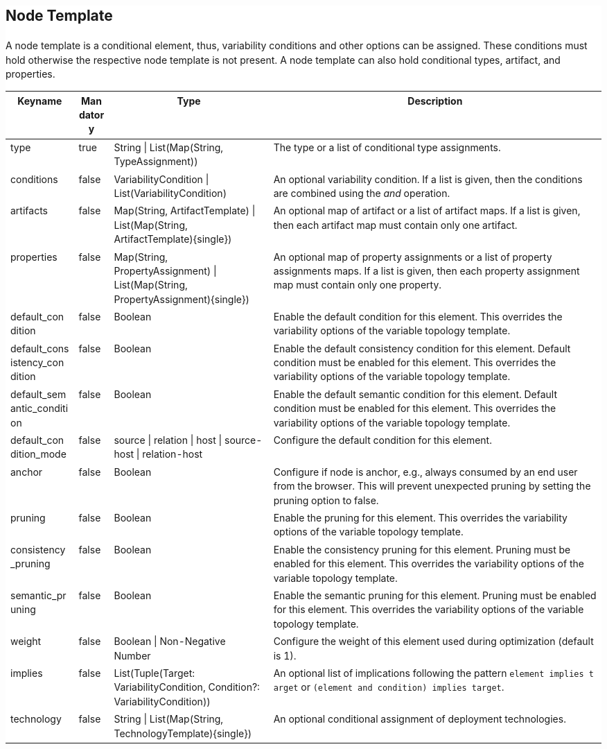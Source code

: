 ## Node Template

A node template is a conditional element, thus, variability conditions and other options can be assigned.
These conditions must hold otherwise the respective node template is not present.
A node template can also hold conditional types, artifact, and properties.

| Keyname                       | Mandatory | Type                                                                                 | Description                                                                                                                                                                              |
|-------------------------------|-----------|--------------------------------------------------------------------------------------|------------------------------------------------------------------------------------------------------------------------------------------------------------------------------------------|
| type                          | true      | String &#124; List(Map(String, TypeAssignment))                                      | The type or a list of conditional type assignments.                                                                                                                                      |
| conditions                    | false     | VariabilityCondition &#124; List(VariabilityCondition)                               | An optional variability condition. If a list is given, then the conditions are combined using the _and_ operation.                                                                       |
| artifacts                     | false     | Map(String, ArtifactTemplate) &#124; List(Map(String, ArtifactTemplate){single})     | An optional map of artifact or a list of artifact maps. If a list is given, then each artifact map must contain only one artifact.                                                       | 
| properties                    | false     | Map(String, PropertyAssignment) &#124; List(Map(String, PropertyAssignment){single}) | An optional map of property assignments or a list of property assignments maps. If a list is given, then each property assignment map must contain only one property.                    | 
| default_condition             | false     | Boolean                                                                              | Enable the default condition for this element. This overrides the variability options of the variable topology template.                                                                 |
| default_consistency_condition | false     | Boolean                                                                              | Enable the default consistency condition for this element. Default condition must be enabled for this element. This overrides the variability options of the variable topology template. |
| default_semantic_condition    | false     | Boolean                                                                              | Enable the default semantic condition for this element. Default condition must be enabled for this element. This overrides the variability options of the variable topology template.    |
| default_condition_mode        | false     | source &#124; relation &#124; host &#124; source-host &#124; relation-host           | Configure the default condition for this element.                                                                                                                                        |
| anchor                    | false     | Boolean                                                                              | Configure if node is anchor, e.g., always consumed by an end user from the browser. This will prevent unexpected pruning by setting the pruning option to false.                     |
| pruning                       | false     | Boolean                                                                              | Enable the pruning for this element. This overrides the variability options of the variable topology template.                                                                           |
| consistency_pruning           | false     | Boolean                                                                              | Enable the consistency pruning for this element. Pruning must be enabled for this element. This overrides the variability options of the variable topology template.                     |
| semantic_pruning              | false     | Boolean                                                                              | Enable the semantic pruning for this element. Pruning must be enabled for this element. This overrides the variability options of the variable topology template.                        |
| weight                        | false     | Boolean &#124; Non-Negative Number                                                   | Configure the weight of this element used during optimization (default is 1).                                                                                                            |
| implies                       | false     | List(Tuple(Target: VariabilityCondition, Condition?: VariabilityCondition))          | An optional list of implications following the pattern `element implies target` or `(element and condition) implies target`.                                                             |
| technology                    | false     | String &#124; List(Map(String, TechnologyTemplate){single})                          | An optional conditional assignment of deployment technologies.                                                                                                                           |